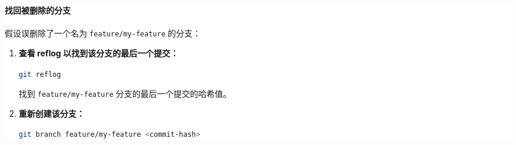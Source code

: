 #### 找回被删除的分支

假设误删除了一个名为 `feature/my-feature` 的分支：

1. **查看 reflog 以找到该分支的最后一个提交：**

   ```bash
   git reflog
   ```

   找到 `feature/my-feature` 分支的最后一个提交的哈希值。

2. **重新创建该分支：**

   ```bash
   git branch feature/my-feature <commit-hash>
   ```
